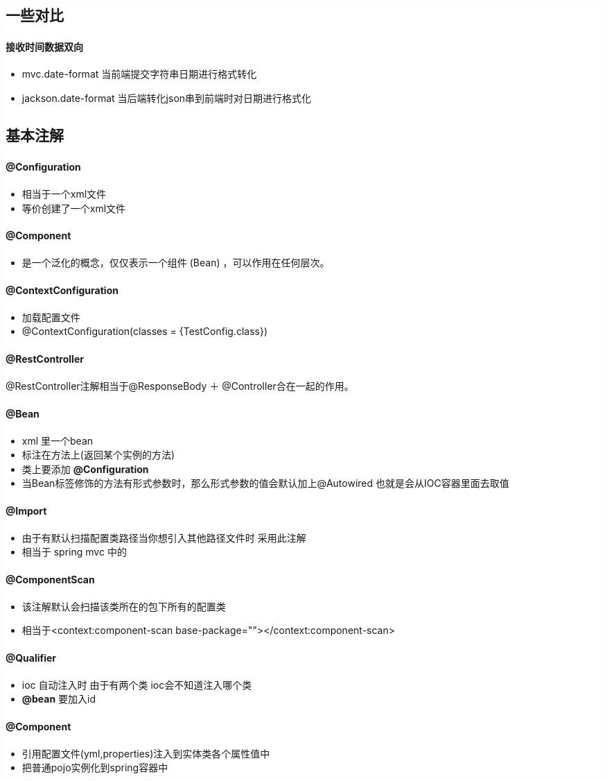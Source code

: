 
## 一些对比

#### 接收时间数据双向

- mvc.date-format  当前端提交字符串日期进行格式转化

- jackson.date-format 当后端转化json串到前端时对日期进行格式化

    

## 基本注解

#### @Configuration

- 相当于一个xml文件
- 等价创建了一个xml文件

####  @Component  

-  是一个泛化的概念，仅仅表示一个组件 (Bean) ，可以作用在任何层次。 

#### @ContextConfiguration

-   加载配置文件 
- @ContextConfiguration(classes = {TestConfig.class})

####  @RestController 

 @RestController注解相当于@ResponseBody ＋ @Controller合在一起的作用。 

#### @Bean

- xml 里一个bean
- 标注在方法上(返回某个实例的方法)
- 类上要添加 **@Configuration**
- 当Bean标签修饰的方法有形式参数时，那么形式参数的值会默认加上@Autowired  也就是会从IOC容器里面去取值

#### @Import

- 由于有默认扫描配置类路径当你想引入其他路径文件时 采用此注解
- 相当于  spring mvc 中的<import> 

#### @ComponentScan

-  该注解默认会扫描该类所在的包下所有的配置类 

- 相当于<context:component-scan base-package=""></context:component-scan>

#### @Qualifier

- ioc 自动注入时 由于有两个类 ioc会不知道注入哪个类
- **@bean**  要加入id  

#### @Component

-  引用配置文件(yml,properties)注入到实体类各个属性值中
-  把普通pojo实例化到spring容器中 
